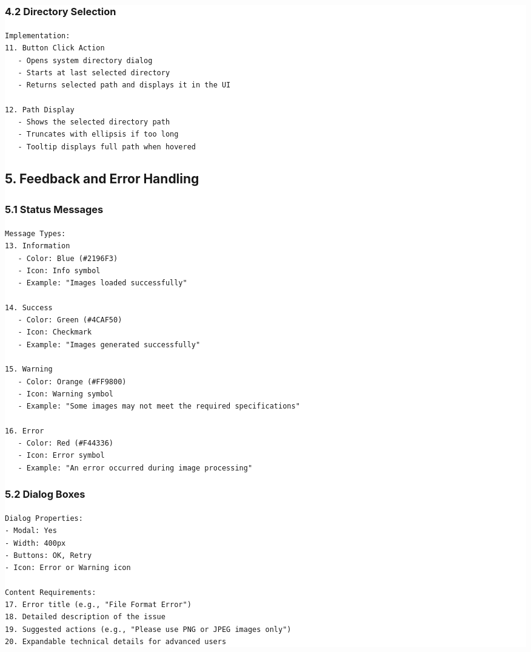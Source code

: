 ### 4.2 Directory Selection

```
Implementation:
11. Button Click Action
   - Opens system directory dialog
   - Starts at last selected directory
   - Returns selected path and displays it in the UI

12. Path Display
   - Shows the selected directory path
   - Truncates with ellipsis if too long
   - Tooltip displays full path when hovered
```

## 5. Feedback and Error Handling

### 5.1 Status Messages

```
Message Types:
13. Information
   - Color: Blue (#2196F3)
   - Icon: Info symbol
   - Example: "Images loaded successfully"

14. Success
   - Color: Green (#4CAF50)
   - Icon: Checkmark
   - Example: "Images generated successfully"

15. Warning
   - Color: Orange (#FF9800)
   - Icon: Warning symbol
   - Example: "Some images may not meet the required specifications"

16. Error
   - Color: Red (#F44336)
   - Icon: Error symbol
   - Example: "An error occurred during image processing"
```

### 5.2 Dialog Boxes

```
Dialog Properties:
- Modal: Yes
- Width: 400px
- Buttons: OK, Retry
- Icon: Error or Warning icon

Content Requirements:
17. Error title (e.g., "File Format Error")
18. Detailed description of the issue
19. Suggested actions (e.g., "Please use PNG or JPEG images only")
20. Expandable technical details for advanced users
```

